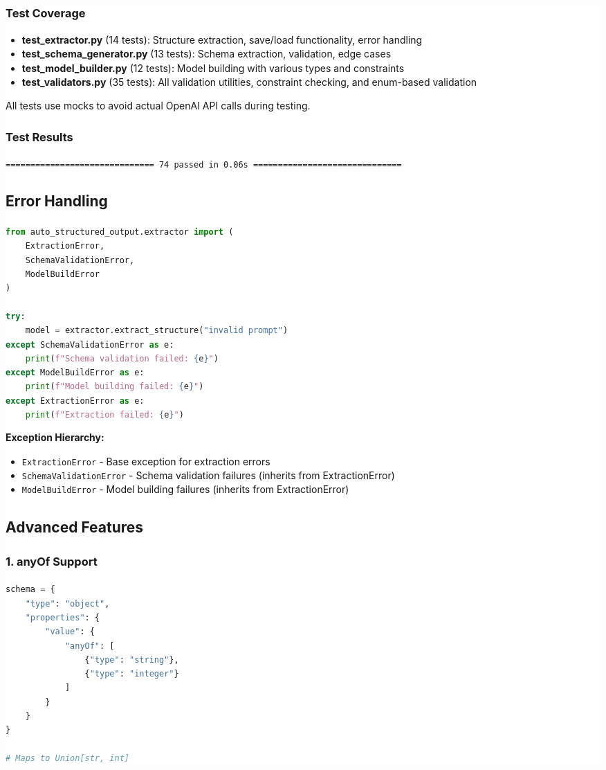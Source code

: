 ### Test Coverage

- **test_extractor.py** (14 tests): Structure extraction, save/load functionality, error handling
- **test_schema_generator.py** (13 tests): Schema extraction, validation, edge cases
- **test_model_builder.py** (12 tests): Model building with various types and constraints
- **test_validators.py** (35 tests): All validation utilities, constraint checking, and enum-based validation

All tests use mocks to avoid actual OpenAI API calls during testing.

### Test Results

```
============================== 74 passed in 0.06s ==============================
```

## Error Handling

```python
from auto_structured_output.extractor import (
    ExtractionError,
    SchemaValidationError,
    ModelBuildError
)

try:
    model = extractor.extract_structure("invalid prompt")
except SchemaValidationError as e:
    print(f"Schema validation failed: {e}")
except ModelBuildError as e:
    print(f"Model building failed: {e}")
except ExtractionError as e:
    print(f"Extraction failed: {e}")
```

**Exception Hierarchy:**
- `ExtractionError` - Base exception for extraction errors
- `SchemaValidationError` - Schema validation failures (inherits from ExtractionError)
- `ModelBuildError` - Model building failures (inherits from ExtractionError)

## Advanced Features

### 1. anyOf Support

```python
schema = {
    "type": "object",
    "properties": {
        "value": {
            "anyOf": [
                {"type": "string"},
                {"type": "integer"}
            ]
        }
    }
}

# Maps to Union[str, int]
```
